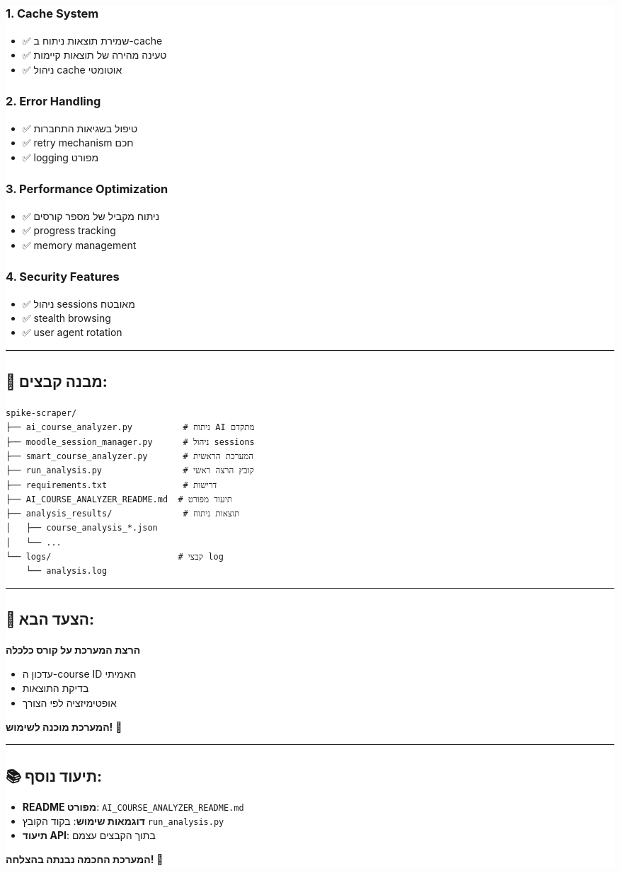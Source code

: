 ### **1. Cache System**
- ✅ שמירת תוצאות ניתוח ב-cache
- ✅ טעינה מהירה של תוצאות קיימות
- ✅ ניהול cache אוטומטי

### **2. Error Handling**
- ✅ טיפול בשגיאות התחברות
- ✅ retry mechanism חכם
- ✅ logging מפורט

### **3. Performance Optimization**
- ✅ ניתוח מקביל של מספר קורסים
- ✅ progress tracking
- ✅ memory management

### **4. Security Features**
- ✅ ניהול sessions מאובטח
- ✅ stealth browsing
- ✅ user agent rotation

---

## 📁 **מבנה קבצים:**

```
spike-scraper/
├── ai_course_analyzer.py          # ניתוח AI מתקדם
├── moodle_session_manager.py      # ניהול sessions
├── smart_course_analyzer.py       # המערכת הראשית
├── run_analysis.py                # קובץ הרצה ראשי
├── requirements.txt               # דרישות
├── AI_COURSE_ANALYZER_README.md  # תיעוד מפורט
├── analysis_results/              # תוצאות ניתוח
│   ├── course_analysis_*.json
│   └── ...
└── logs/                         # קבצי log
    └── analysis.log
```

---

## 🎯 **הצעד הבא:**

**הרצת המערכת על קורס כלכלה**
- עדכון ה-course ID האמיתי
- בדיקת התוצאות
- אופטימיזציה לפי הצורך

**המערכת מוכנה לשימוש!** 🚀

---

## 📚 **תיעוד נוסף:**

- **README מפורט**: `AI_COURSE_ANALYZER_README.md`
- **דוגמאות שימוש**: בקוד הקובץ `run_analysis.py`
- **תיעוד API**: בתוך הקבצים עצמם

**המערכת החכמה נבנתה בהצלחה!** 🎉 